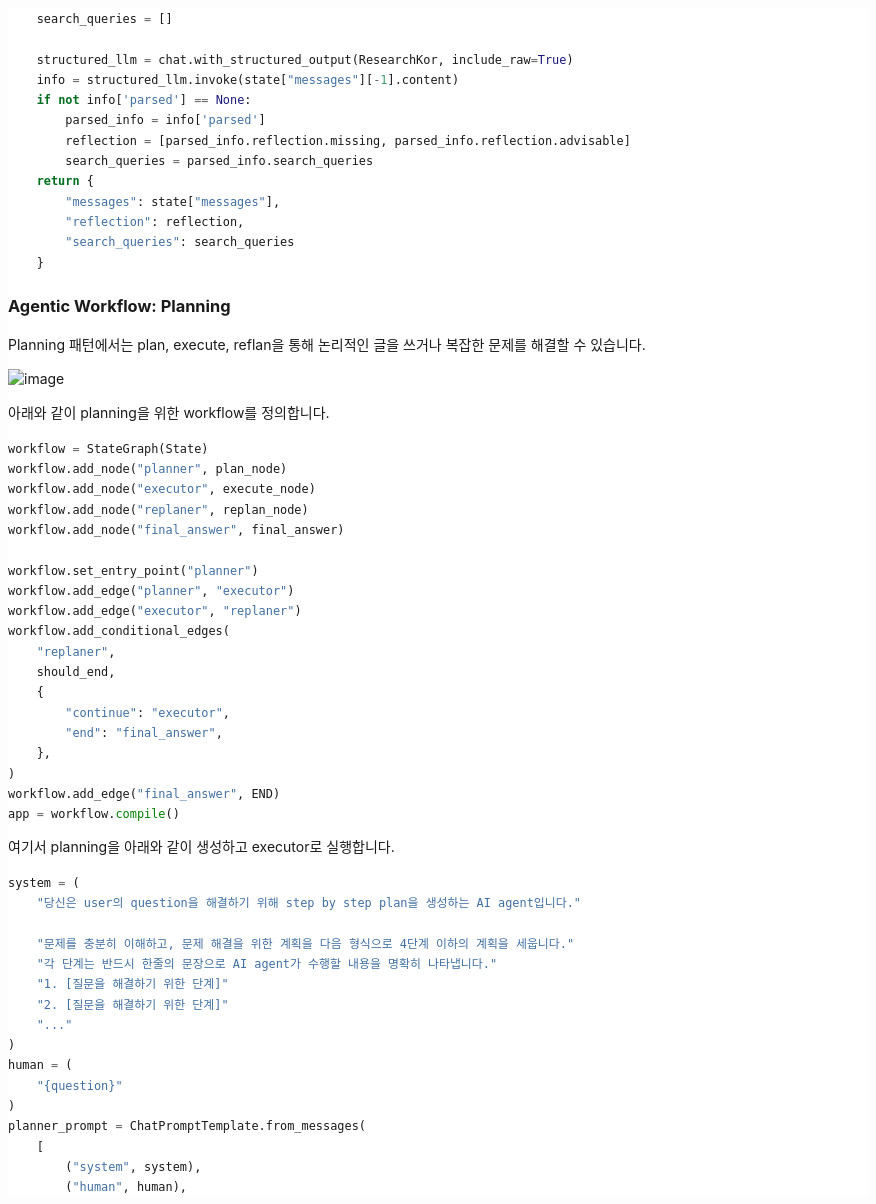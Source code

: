 ```python
    search_queries = []

    structured_llm = chat.with_structured_output(ResearchKor, include_raw=True)    
    info = structured_llm.invoke(state["messages"][-1].content)        
    if not info['parsed'] == None:
        parsed_info = info['parsed']
        reflection = [parsed_info.reflection.missing, parsed_info.reflection.advisable]
        search_queries = parsed_info.search_queries
    return {
        "messages": state["messages"],
        "reflection": reflection,
        "search_queries": search_queries
    }
```



### Agentic Workflow: Planning

Planning 패턴에서는 plan, execute, reflan을 통해 논리적인 글을 쓰거나 복잡한 문제를 해결할 수 있습니다.

<img width="200" alt="image" src="https://github.com/user-attachments/assets/cee8559f-d2c9-4d7a-82a9-83772dba086f" />

아래와 같이 planning을 위한 workflow를 정의합니다.

```python
workflow = StateGraph(State)
workflow.add_node("planner", plan_node)
workflow.add_node("executor", execute_node)
workflow.add_node("replaner", replan_node)
workflow.add_node("final_answer", final_answer)

workflow.set_entry_point("planner")
workflow.add_edge("planner", "executor")
workflow.add_edge("executor", "replaner")
workflow.add_conditional_edges(
    "replaner",
    should_end,
    {
        "continue": "executor",
        "end": "final_answer",
    },
)
workflow.add_edge("final_answer", END)
app = workflow.compile()
```

여기서 planning을 아래와 같이 생성하고 executor로 실행합니다.

```python
system = (
    "당신은 user의 question을 해결하기 위해 step by step plan을 생성하는 AI agent입니다."                
    
    "문제를 충분히 이해하고, 문제 해결을 위한 계획을 다음 형식으로 4단계 이하의 계획을 세웁니다."                
    "각 단계는 반드시 한줄의 문장으로 AI agent가 수행할 내용을 명확히 나타냅니다."
    "1. [질문을 해결하기 위한 단계]"
    "2. [질문을 해결하기 위한 단계]"
    "..."                
)
human = (
    "{question}"
)                   
planner_prompt = ChatPromptTemplate.from_messages(
    [
        ("system", system),
        ("human", human),
```